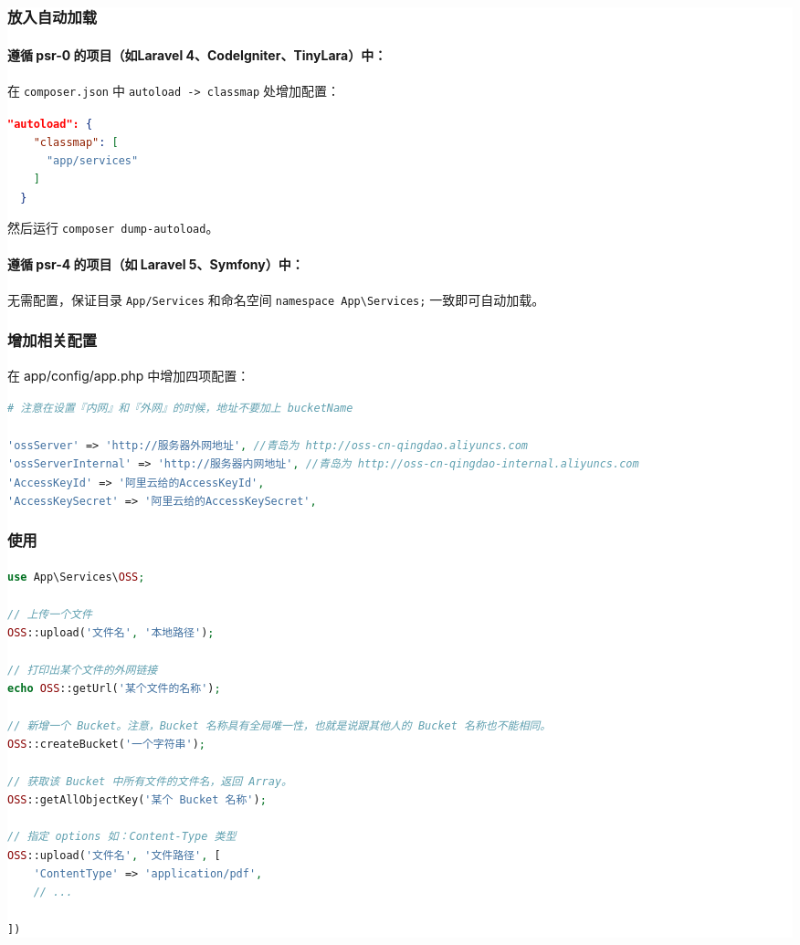 ### 放入自动加载

#### 遵循 psr-0 的项目（如Laravel 4、CodeIgniter、TinyLara）中：
在 `composer.json` 中 `autoload -> classmap` 处增加配置：

```json
"autoload": {
    "classmap": [
      "app/services"
    ]
  }
```
然后运行 `composer dump-autoload`。

#### 遵循 psr-4 的项目（如 Laravel 5、Symfony）中：

无需配置，保证目录 `App/Services` 和命名空间 `namespace App\Services;` 一致即可自动加载。

### 增加相关配置
在 app/config/app.php 中增加四项配置：

```php
# 注意在设置『内网』和『外网』的时候，地址不要加上 bucketName

'ossServer' => 'http://服务器外网地址', //青岛为 http://oss-cn-qingdao.aliyuncs.com
'ossServerInternal' => 'http://服务器内网地址', //青岛为 http://oss-cn-qingdao-internal.aliyuncs.com
'AccessKeyId' => '阿里云给的AccessKeyId',
'AccessKeySecret' => '阿里云给的AccessKeySecret',
```

### 使用

```php
use App\Services\OSS;

// 上传一个文件
OSS::upload('文件名', '本地路径');

// 打印出某个文件的外网链接
echo OSS::getUrl('某个文件的名称');

// 新增一个 Bucket。注意，Bucket 名称具有全局唯一性，也就是说跟其他人的 Bucket 名称也不能相同。
OSS::createBucket('一个字符串');

// 获取该 Bucket 中所有文件的文件名，返回 Array。
OSS::getAllObjectKey('某个 Bucket 名称'); 

// 指定 options 如：Content-Type 类型
OSS::upload('文件名', '文件路径', [
    'ContentType' => 'application/pdf',
    // ...
    
])
```
